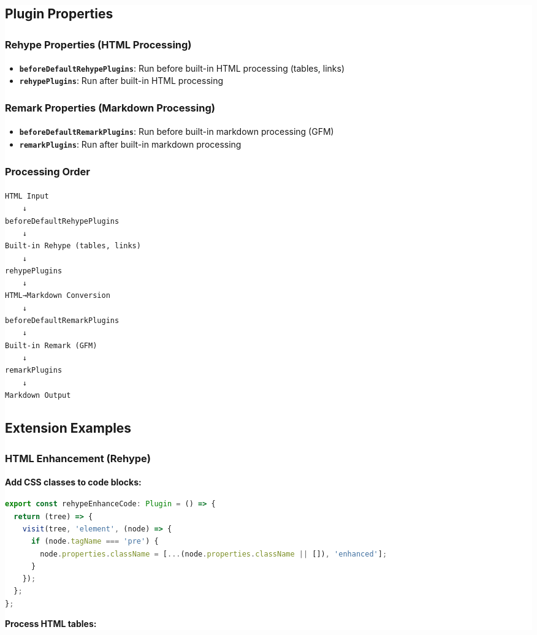## Plugin Properties

### Rehype Properties (HTML Processing)
- **`beforeDefaultRehypePlugins`**: Run before built-in HTML processing (tables, links)
- **`rehypePlugins`**: Run after built-in HTML processing

### Remark Properties (Markdown Processing)
- **`beforeDefaultRemarkPlugins`**: Run before built-in markdown processing (GFM)
- **`remarkPlugins`**: Run after built-in markdown processing

### Processing Order
```
HTML Input
    ↓
beforeDefaultRehypePlugins
    ↓
Built-in Rehype (tables, links)
    ↓
rehypePlugins
    ↓
HTML→Markdown Conversion
    ↓
beforeDefaultRemarkPlugins
    ↓
Built-in Remark (GFM)
    ↓
remarkPlugins
    ↓
Markdown Output
```

## Extension Examples

### HTML Enhancement (Rehype)

**Add CSS classes to code blocks:**

```typescript
export const rehypeEnhanceCode: Plugin = () => {
  return (tree) => {
    visit(tree, 'element', (node) => {
      if (node.tagName === 'pre') {
        node.properties.className = [...(node.properties.className || []), 'enhanced'];
      }
    });
  };
};
```

**Process HTML tables:**
